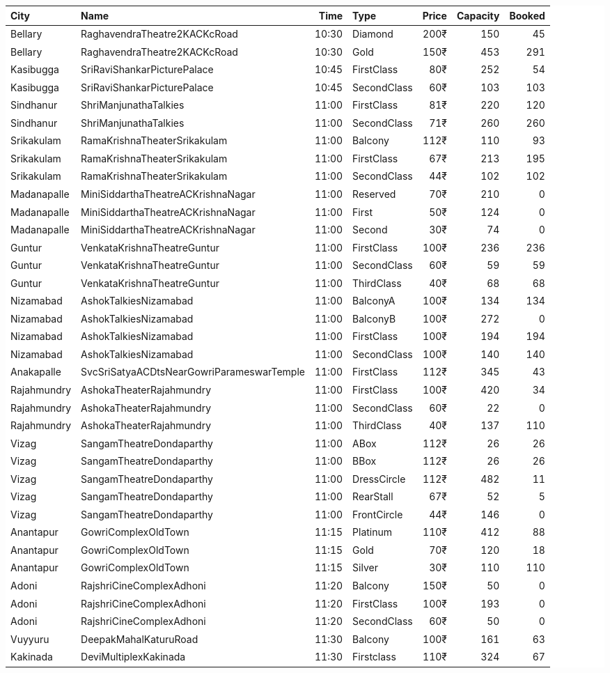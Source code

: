 | City           | Name                                      |  Time | Type        | Price | Capacity | Booked |
| :------------- | :---------------------------------------- | ----: | :---------- | ----: | -------: | -----: |
| Bellary        | RaghavendraTheatre2KACKcRoad              | 10:30 | Diamond     |  200₹ |      150 |     45 |
| Bellary        | RaghavendraTheatre2KACKcRoad              | 10:30 | Gold        |  150₹ |      453 |    291 |
| Kasibugga      | SriRaviShankarPicturePalace               | 10:45 | FirstClass  |   80₹ |      252 |     54 |
| Kasibugga      | SriRaviShankarPicturePalace               | 10:45 | SecondClass |   60₹ |      103 |    103 |
| Sindhanur      | ShriManjunathaTalkies                     | 11:00 | FirstClass  |   81₹ |      220 |    120 |
| Sindhanur      | ShriManjunathaTalkies                     | 11:00 | SecondClass |   71₹ |      260 |    260 |
| Srikakulam     | RamaKrishnaTheaterSrikakulam              | 11:00 | Balcony     |  112₹ |      110 |     93 |
| Srikakulam     | RamaKrishnaTheaterSrikakulam              | 11:00 | FirstClass  |   67₹ |      213 |    195 |
| Srikakulam     | RamaKrishnaTheaterSrikakulam              | 11:00 | SecondClass |   44₹ |      102 |    102 |
| Madanapalle    | MiniSiddarthaTheatreACKrishnaNagar        | 11:00 | Reserved    |   70₹ |      210 |      0 |
| Madanapalle    | MiniSiddarthaTheatreACKrishnaNagar        | 11:00 | First       |   50₹ |      124 |      0 |
| Madanapalle    | MiniSiddarthaTheatreACKrishnaNagar        | 11:00 | Second      |   30₹ |       74 |      0 |
| Guntur         | VenkataKrishnaTheatreGuntur               | 11:00 | FirstClass  |  100₹ |      236 |    236 |
| Guntur         | VenkataKrishnaTheatreGuntur               | 11:00 | SecondClass |   60₹ |       59 |     59 |
| Guntur         | VenkataKrishnaTheatreGuntur               | 11:00 | ThirdClass  |   40₹ |       68 |     68 |
| Nizamabad      | AshokTalkiesNizamabad                     | 11:00 | BalconyA    |  100₹ |      134 |    134 |
| Nizamabad      | AshokTalkiesNizamabad                     | 11:00 | BalconyB    |  100₹ |      272 |      0 |
| Nizamabad      | AshokTalkiesNizamabad                     | 11:00 | FirstClass  |  100₹ |      194 |    194 |
| Nizamabad      | AshokTalkiesNizamabad                     | 11:00 | SecondClass |  100₹ |      140 |    140 |
| Anakapalle     | SvcSriSatyaACDtsNearGowriParameswarTemple | 11:00 | FirstClass  |  112₹ |      345 |     43 |
| Rajahmundry    | AshokaTheaterRajahmundry                  | 11:00 | FirstClass  |  100₹ |      420 |     34 |
| Rajahmundry    | AshokaTheaterRajahmundry                  | 11:00 | SecondClass |   60₹ |       22 |      0 |
| Rajahmundry    | AshokaTheaterRajahmundry                  | 11:00 | ThirdClass  |   40₹ |      137 |    110 |
| Vizag          | SangamTheatreDondaparthy                  | 11:00 | ABox        |  112₹ |       26 |     26 |
| Vizag          | SangamTheatreDondaparthy                  | 11:00 | BBox        |  112₹ |       26 |     26 |
| Vizag          | SangamTheatreDondaparthy                  | 11:00 | DressCircle |  112₹ |      482 |     11 |
| Vizag          | SangamTheatreDondaparthy                  | 11:00 | RearStall   |   67₹ |       52 |      5 |
| Vizag          | SangamTheatreDondaparthy                  | 11:00 | FrontCircle |   44₹ |      146 |      0 |
| Anantapur      | GowriComplexOldTown                       | 11:15 | Platinum    |  110₹ |      412 |     88 |
| Anantapur      | GowriComplexOldTown                       | 11:15 | Gold        |   70₹ |      120 |     18 |
| Anantapur      | GowriComplexOldTown                       | 11:15 | Silver      |   30₹ |      110 |    110 |
| Adoni          | RajshriCineComplexAdhoni                  | 11:20 | Balcony     |  150₹ |       50 |      0 |
| Adoni          | RajshriCineComplexAdhoni                  | 11:20 | FirstClass  |  100₹ |      193 |      0 |
| Adoni          | RajshriCineComplexAdhoni                  | 11:20 | SecondClass |   60₹ |       50 |      0 |
| Vuyyuru        | DeepakMahalKaturuRoad                     | 11:30 | Balcony     |  100₹ |      161 |     63 |
| Kakinada       | DeviMultiplexKakinada                     | 11:30 | Firstclass  |  110₹ |      324 |     67 |